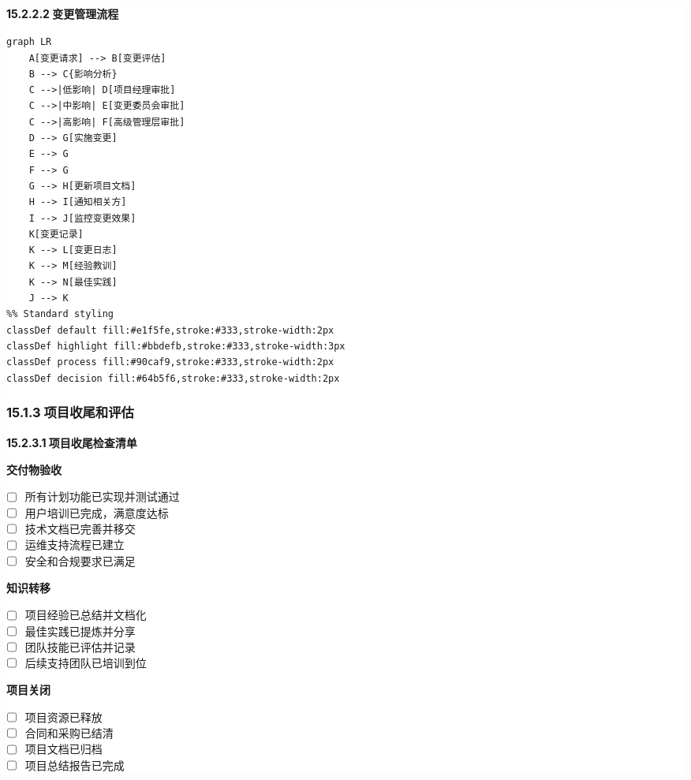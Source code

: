**15.2.2.2 变更管理流程**


<div class="chart-container">

```mermaid
graph LR
    A[变更请求] --> B[变更评估]
    B --> C{影响分析}
    C -->|低影响| D[项目经理审批]
    C -->|中影响| E[变更委员会审批]
    C -->|高影响| F[高级管理层审批]
    D --> G[实施变更]
    E --> G
    F --> G
    G --> H[更新项目文档]
    H --> I[通知相关方]
    I --> J[监控变更效果]
    K[变更记录]
    K --> L[变更日志]
    K --> M[经验教训]
    K --> N[最佳实践]
    J --> K
%% Standard styling
classDef default fill:#e1f5fe,stroke:#333,stroke-width:2px
classDef highlight fill:#bbdefb,stroke:#333,stroke-width:3px
classDef process fill:#90caf9,stroke:#333,stroke-width:2px
classDef decision fill:#64b5f6,stroke:#333,stroke-width:2px
```

### 15.1.3 项目收尾和评估


**15.2.3.1 项目收尾检查清单**


**交付物验收**

- [ ] 所有计划功能已实现并测试通过
- [ ] 用户培训已完成，满意度达标
- [ ] 技术文档已完善并移交
- [ ] 运维支持流程已建立
- [ ] 安全和合规要求已满足

**知识转移**

- [ ] 项目经验已总结并文档化
- [ ] 最佳实践已提炼并分享
- [ ] 团队技能已评估并记录
- [ ] 后续支持团队已培训到位

**项目关闭**

- [ ] 项目资源已释放
- [ ] 合同和采购已结清
- [ ] 项目文档已归档
- [ ] 项目总结报告已完成
